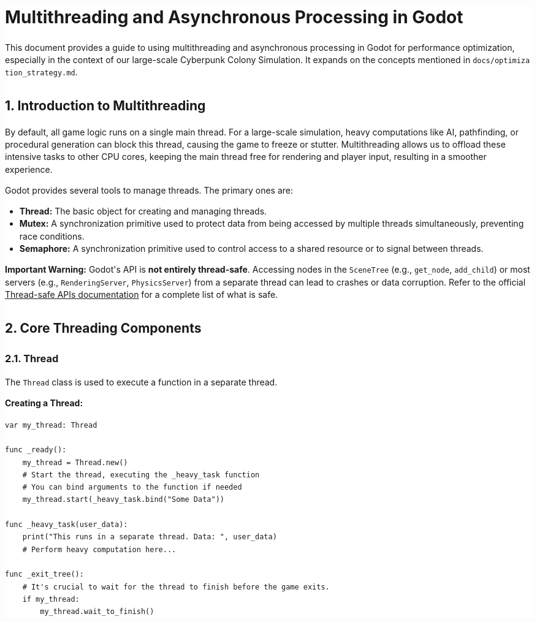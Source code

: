 # Multithreading and Asynchronous Processing in Godot

This document provides a guide to using multithreading and asynchronous processing in Godot for performance optimization, especially in the context of our large-scale Cyberpunk Colony Simulation. It expands on the concepts mentioned in `docs/optimization_strategy.md`.

## 1. Introduction to Multithreading

By default, all game logic runs on a single main thread. For a large-scale simulation, heavy computations like AI, pathfinding, or procedural generation can block this thread, causing the game to freeze or stutter. Multithreading allows us to offload these intensive tasks to other CPU cores, keeping the main thread free for rendering and player input, resulting in a smoother experience.

Godot provides several tools to manage threads. The primary ones are:

-   **Thread:** The basic object for creating and managing threads.
-   **Mutex:** A synchronization primitive used to protect data from being accessed by multiple threads simultaneously, preventing race conditions.
-   **Semaphore:** A synchronization primitive used to control access to a shared resource or to signal between threads.

**Important Warning:** Godot's API is **not entirely thread-safe**. Accessing nodes in the `SceneTree` (e.g., `get_node`, `add_child`) or most servers (e.g., `RenderingServer`, `PhysicsServer`) from a separate thread can lead to crashes or data corruption. Refer to the official [Thread-safe APIs documentation](https://docs.godotengine.org/en/stable/tutorials/performance/thread_safe_apis.html) for a complete list of what is safe.

## 2. Core Threading Components

### 2.1. Thread

The `Thread` class is used to execute a function in a separate thread.

**Creating a Thread:**

```gdscript
var my_thread: Thread

func _ready():
    my_thread = Thread.new()
    # Start the thread, executing the _heavy_task function
    # You can bind arguments to the function if needed
    my_thread.start(_heavy_task.bind("Some Data"))

func _heavy_task(user_data):
    print("This runs in a separate thread. Data: ", user_data)
    # Perform heavy computation here...

func _exit_tree():
    # It's crucial to wait for the thread to finish before the game exits.
    if my_thread:
        my_thread.wait_to_finish()
```
